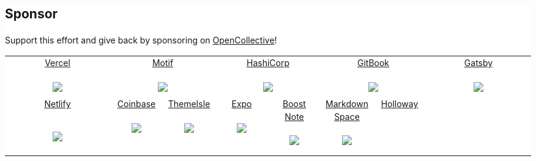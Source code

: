 ## Sponsor

Support this effort and give back by sponsoring on [OpenCollective][collective]!

<table>
<tr valign="middle">
<td width="20%" align="center" rowspan="2" colspan="2">
  <a href="https://vercel.com">Vercel</a><br><br>
  <a href="https://vercel.com"><img src="https://avatars1.githubusercontent.com/u/14985020?s=256&v=4" width="128"></a>
</td>
<td width="20%" align="center" rowspan="2" colspan="2">
  <a href="https://motif.land">Motif</a><br><br>
  <a href="https://motif.land"><img src="https://avatars1.githubusercontent.com/u/74457950?s=256&v=4" width="128"></a>
</td>
<td width="20%" align="center" rowspan="2" colspan="2">
  <a href="https://www.hashicorp.com">HashiCorp</a><br><br>
  <a href="https://www.hashicorp.com"><img src="https://avatars1.githubusercontent.com/u/761456?s=256&v=4" width="128"></a>
</td>
<td width="20%" align="center" rowspan="2" colspan="2">
  <a href="https://www.gitbook.com">GitBook</a><br><br>
  <a href="https://www.gitbook.com"><img src="https://avatars1.githubusercontent.com/u/7111340?s=256&v=4" width="128"></a>
</td>
<td width="20%" align="center" rowspan="2" colspan="2">
  <a href="https://www.gatsbyjs.org">Gatsby</a><br><br>
  <a href="https://www.gatsbyjs.org"><img src="https://avatars1.githubusercontent.com/u/12551863?s=256&v=4" width="128"></a>
</td>
</tr>
<tr valign="middle">
</tr>
<tr valign="middle">
<td width="20%" align="center" rowspan="2" colspan="2">
  <a href="https://www.netlify.com">Netlify</a><br><br>
  
  <a href="https://www.netlify.com"><img src="https://images.opencollective.com/netlify/4087de2/logo/256.png" width="128"></a>
</td>
<td width="10%" align="center">
  <a href="https://www.coinbase.com">Coinbase</a><br><br>
  <a href="https://www.coinbase.com"><img src="https://avatars1.githubusercontent.com/u/1885080?s=256&v=4" width="64"></a>
</td>
<td width="10%" align="center">
  <a href="https://themeisle.com">ThemeIsle</a><br><br>
  <a href="https://themeisle.com"><img src="https://avatars1.githubusercontent.com/u/58979018?s=128&v=4" width="64"></a>
</td>
<td width="10%" align="center">
  <a href="https://expo.io">Expo</a><br><br>
  <a href="https://expo.io"><img src="https://avatars1.githubusercontent.com/u/12504344?s=128&v=4" width="64"></a>
</td>
<td width="10%" align="center">
  <a href="https://boostnote.io">Boost Note</a><br><br>
  <a href="https://boostnote.io"><img src="https://images.opencollective.com/boosthub/6318083/logo/128.png" width="64"></a>
</td>
<td width="10%" align="center">
  <a href="https://markdown.space">Markdown Space</a><br><br>
  <a href="https://markdown.space"><img src="https://images.opencollective.com/markdown-space/e1038ed/logo/128.png" width="64"></a>
</td>
<td width="10%" align="center">
  <a href="https://www.holloway.com">Holloway</a><br><br>

[build-badge]: https://github.com/rehypejs/rehype/workflows/main/badge.svg
[build]: https://github.com/rehypejs/rehype/actions
[coverage-badge]: https://img.shields.io/codecov/c/github/rehypejs/rehype.svg
[coverage]: https://codecov.io/github/rehypejs/rehype
[downloads-badge]: https://img.shields.io/npm/dm/rehype-stringify.svg
[downloads]: https://www.npmjs.com/package/rehype-stringify
[size-badge]: https://img.shields.io/bundlejs/size/rehype-stringify
[size]: https://bundlejs.com/?q=rehype-stringify
[sponsors-badge]: https://opencollective.com/unified/sponsors/badge.svg
[backers-badge]: https://opencollective.com/unified/backers/badge.svg
[collective]: https://opencollective.com/unified
[chat-badge]: https://img.shields.io/badge/chat-discussions-success.svg
[chat]: https://github.com/rehypejs/rehype/discussions
[health]: https://github.com/rehypejs/.github
[security]: https://github.com/rehypejs/.github/blob/main/security.md
[contributing]: https://github.com/rehypejs/.github/blob/main/contributing.md
[support]: https://github.com/rehypejs/.github/blob/main/support.md
[coc]: https://github.com/rehypejs/.github/blob/main/code-of-conduct.md
[license]: https://github.com/rehypejs/rehype/blob/main/license
[author]: https://wooorm.com
[esm]: https://gist.github.com/sindresorhus/a39789f98801d908bbc7ff3ecc99d99c
[npm]: https://docs.npmjs.com/cli/install
[esmsh]: https://esm.sh
[unified]: https://github.com/unifiedjs/unified
[rehype]: https://github.com/rehypejs/rehype
[hast]: https://github.com/syntax-tree/hast
[xss]: https://en.wikipedia.org/wiki/Cross-site_scripting
[typescript]: https://www.typescriptlang.org
[rehype-parse]: ../rehype-parse/
[rehype-core]: ../rehype/
[rehype-sanitize]: https://github.com/rehypejs/rehype-sanitize
[rehype-format]: https://github.com/rehypejs/rehype-format
[rehype-minify]: https://github.com/rehypejs/rehype-minify
[rehype-dom-stringify]: https://github.com/rehypejs/rehype-dom/tree/main/packages/rehype-dom-stringify
[hast-util-to-html]: https://github.com/syntax-tree/hast-util-to-html
[xast-util-to-xml]: https://github.com/syntax-tree/xast-util-to-xml
[html-void-elements]: https://github.com/wooorm/html-void-elements
[raw]: https://github.com/syntax-tree/mdast-util-to-hast?tab=readme-ov-file#raw
[api-character-references]: #characterreferences
[api-options]: #options
[api-rehype-stringify]: #unifieduserehypestringify-options
